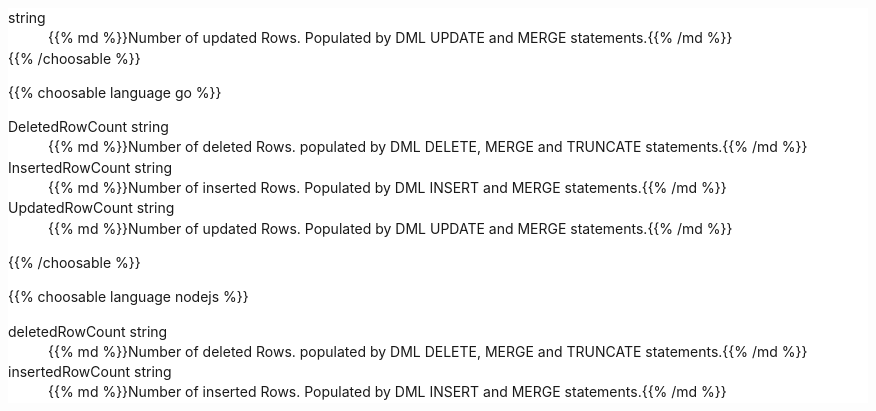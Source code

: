 </span>
        <span class="property-indicator"></span>
        <span class="property-type">string</span>
    </dt>
    <dd>{{% md %}}Number of updated Rows. Populated by DML UPDATE and MERGE statements.{{% /md %}}</dd></dl>
{{% /choosable %}}

{{% choosable language go %}}
<dl class="resources-properties"><dt class="property-required"
            title="Required">
        <span id="deletedrowcount_go">
<a href="#deletedrowcount_go" style="color: inherit; text-decoration: inherit;">Deleted<wbr>Row<wbr>Count</a>
</span>
        <span class="property-indicator"></span>
        <span class="property-type">string</span>
    </dt>
    <dd>{{% md %}}Number of deleted Rows. populated by DML DELETE, MERGE and TRUNCATE statements.{{% /md %}}</dd><dt class="property-required"
            title="Required">
        <span id="insertedrowcount_go">
<a href="#insertedrowcount_go" style="color: inherit; text-decoration: inherit;">Inserted<wbr>Row<wbr>Count</a>
</span>
        <span class="property-indicator"></span>
        <span class="property-type">string</span>
    </dt>
    <dd>{{% md %}}Number of inserted Rows. Populated by DML INSERT and MERGE statements.{{% /md %}}</dd><dt class="property-required"
            title="Required">
        <span id="updatedrowcount_go">
<a href="#updatedrowcount_go" style="color: inherit; text-decoration: inherit;">Updated<wbr>Row<wbr>Count</a>
</span>
        <span class="property-indicator"></span>
        <span class="property-type">string</span>
    </dt>
    <dd>{{% md %}}Number of updated Rows. Populated by DML UPDATE and MERGE statements.{{% /md %}}</dd></dl>
{{% /choosable %}}

{{% choosable language nodejs %}}
<dl class="resources-properties"><dt class="property-required"
            title="Required">
        <span id="deletedrowcount_nodejs">
<a href="#deletedrowcount_nodejs" style="color: inherit; text-decoration: inherit;">deleted<wbr>Row<wbr>Count</a>
</span>
        <span class="property-indicator"></span>
        <span class="property-type">string</span>
    </dt>
    <dd>{{% md %}}Number of deleted Rows. populated by DML DELETE, MERGE and TRUNCATE statements.{{% /md %}}</dd><dt class="property-required"
            title="Required">
        <span id="insertedrowcount_nodejs">
<a href="#insertedrowcount_nodejs" style="color: inherit; text-decoration: inherit;">inserted<wbr>Row<wbr>Count</a>
</span>
        <span class="property-indicator"></span>
        <span class="property-type">string</span>
    </dt>
    <dd>{{% md %}}Number of inserted Rows. Populated by DML INSERT and MERGE statements.{{% /md %}}</dd><dt class="property-required"